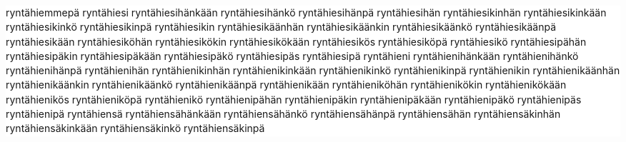 ryntähiemmepä
ryntähiesi
ryntähiesihänkään
ryntähiesihänkö
ryntähiesihänpä
ryntähiesihän
ryntähiesikinhän
ryntähiesikinkään
ryntähiesikinkö
ryntähiesikinpä
ryntähiesikin
ryntähiesikäänhän
ryntähiesikäänkin
ryntähiesikäänkö
ryntähiesikäänpä
ryntähiesikään
ryntähiesiköhän
ryntähiesikökin
ryntähiesikökään
ryntähiesikös
ryntähiesiköpä
ryntähiesikö
ryntähiesipähän
ryntähiesipäkin
ryntähiesipäkään
ryntähiesipäkö
ryntähiesipäs
ryntähiesipä
ryntähieni
ryntähienihänkään
ryntähienihänkö
ryntähienihänpä
ryntähienihän
ryntähienikinhän
ryntähienikinkään
ryntähienikinkö
ryntähienikinpä
ryntähienikin
ryntähienikäänhän
ryntähienikäänkin
ryntähienikäänkö
ryntähienikäänpä
ryntähienikään
ryntähieniköhän
ryntähienikökin
ryntähienikökään
ryntähienikös
ryntähieniköpä
ryntähienikö
ryntähienipähän
ryntähienipäkin
ryntähienipäkään
ryntähienipäkö
ryntähienipäs
ryntähienipä
ryntähiensä
ryntähiensähänkään
ryntähiensähänkö
ryntähiensähänpä
ryntähiensähän
ryntähiensäkinhän
ryntähiensäkinkään
ryntähiensäkinkö
ryntähiensäkinpä